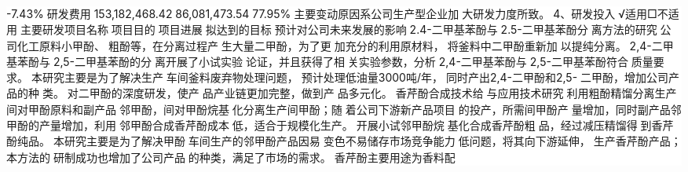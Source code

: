 -7.43%
研发费用
153,182,468.42
86,081,473.54
77.95%
主要变动原因系公司生产型企业加
大研发力度所致。
4、研发投入
√适用□不适用
主要研发项目名称
项目目的
项目进展
拟达到的目标
预计对公司未来发展的影响
2.4-二甲基苯酚与
2.5-二甲基苯酚分
离方法的研究
公司化工原料小甲酚、
粗酚等，在分离过程产
生大量二甲酚，为了更
加充分的利用原材料，
将釜料中二甲酚重新加
以提纯分离。
2,4-二甲基苯酚与
2,5-二甲基苯酚的分
离开展了小试实验
论证，并且获得了相
关实验参数，分析
2,4-二甲基苯酚与
2,5-二甲基苯酚符合
质量要求。
本研究主要是为了解决生产
车间釜料废弃物处理问题，
预计处理低油量3000吨/年，
同时产出2,4-二甲酚和2,5-
二甲酚，增加公司产品的种
类。
对二甲酚的深度研发，使产
品产业链更加完整，做到产
品多元化。
香芹酚合成技术给
与应用技术研究
利用粗酚精馏分离生产
间对甲酚原料和副产品
邻甲酚，间对甲酚烷基
化分离生产间甲酚；随
着公司下游新产品项目
的投产，所需间甲酚产
量增加，同时副产品邻
甲酚的产量增加，利用
邻甲酚合成香芹酚成本
低，适合于规模化生产。
开展小试邻甲酚烷
基化合成香芹酚粗
品，经过减压精馏得
到香芹酚纯品。
本研究主要是为了解决甲酚
车间生产的邻甲酚产品因易
变色不易储存市场竞争能力
低问题，将其向下游延伸，
生产香芹酚产品；本方法的
研制成功也增加了公司产品
的种类，满足了市场的需求。
香芹酚主要用途为香料配